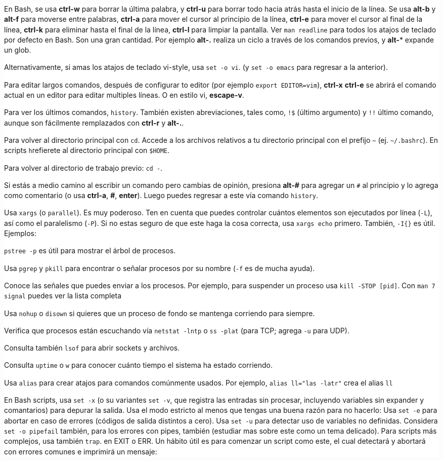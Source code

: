 En Bash, se usa **ctrl-w** para borrar la última palabra, y **ctrl-u** para borrar todo hacia atrás hasta el inicio de la línea. Se usa **alt-b** y **alt-f** para moverse entre palabras, **ctrl-a** para mover el cursor al principio de la línea, **ctrl-e** para mover el cursor al final de la línea, **ctrl-k** para eliminar hasta el final de la línea, **ctrl-l** para limpiar la pantalla. Ver `man readline` para todos los atajos de teclado por defecto en Bash. Son una gran cantidad. Por ejemplo **alt-.** realiza un ciclo a través de los comandos previos, y **alt-**\* expande un glob.

Alternativamente, si amas los atajos de teclado vi-style, usa `set -o vi`. \(y `set -o emacs` para regresar a la anterior\).

Para editar largos comandos, después de configurar to editor \(por ejemplo `export EDITOR=vim`\), **ctrl-x** **ctrl-e** se abrirá el comando actual en un editor para editar multiples líneas. O en estilo vi, **escape-v**.

Para ver los últimos comandos, `history`. También existen abreviaciones, tales como, `!$` \(último argumento\) y `!!` último comando, aunque son fácilmente remplazados con **ctrl-r** y **alt-.**.

Para volver al directorio principal con `cd`. Accede a los archivos relativos a tu directorio principal con el prefijo `~` \(ej. `~/.bashrc`\). En scripts `h`refierete al directorio principal con `$HOME`.

Para volver al directorio de trabajo previo: `cd -`.

Si estás a medio camino al escribir un comando pero cambias de opinión, presiona **alt-\#** para agregar un `#` al principio y lo agrega como comentario \(o usa **ctrl-a**, **\#**, **enter**\). Luego puedes regresar a este vía comando `history`.

Usa `xargs` \(o `parallel`\). Es muy poderoso. Ten en cuenta que puedes controlar cuántos elementos son ejecutados por línea \(`-L`\), así como el paralelismo \(`-P`\). Si no estas seguro de que este haga la cosa correcta, usa `xargs echo` primero. También, `-I{}` es útil. Ejemplos:

`pstree -p` es útil para mostrar el árbol de procesos.

Usa `pgrep` y `pkill` para encontrar o señalar procesos por su nombre \(`-f` es de mucha ayuda\).

Conoce las señales que puedes enviar a los procesos. Por ejemplo, para suspender un proceso usa `kill -STOP [pid]`. Con `man 7 signal` puedes ver la lista completa

Usa `nohup` o `disown` si quieres que un proceso de fondo se mantenga corriendo para siempre.

Verifica que procesos están escuchando vía `netstat -lntp` o `ss -plat` \(para TCP; agrega `-u` para UDP\).

Consulta también `lsof` para abrir sockets y archivos.

Consulta `uptime` o `w` para conocer cuánto tiempo el sistema ha estado corriendo.

Usa `alias` para crear atajos para comandos comúnmente usados. Por ejemplo, `alias ll="las -latr"` crea el alias `ll`

En Bash scripts, usa `set -x` \(o su variantes `set -v`, que registra las entradas sin procesar, incluyendo variables sin expander y comantarios\) para depurar la salida. Usa el modo estricto al menos que tengas una buena razón para no hacerlo: Usa `set -e` para abortar en caso de errores \(códigos de salida distintos a cero\). Usa `set -u` para detectar uso de variables no definidas. Considera `set -o pipefail` también, para los errores con pipes, también \(estudiar mas sobre este como un tema delicado\). Para scripts más complejos, usa también `trap`. en EXIT o ERR. Un hábito útil es para comenzar un script como este, el cual detectará y abortará con errores comunes e imprimirá un mensaje:
